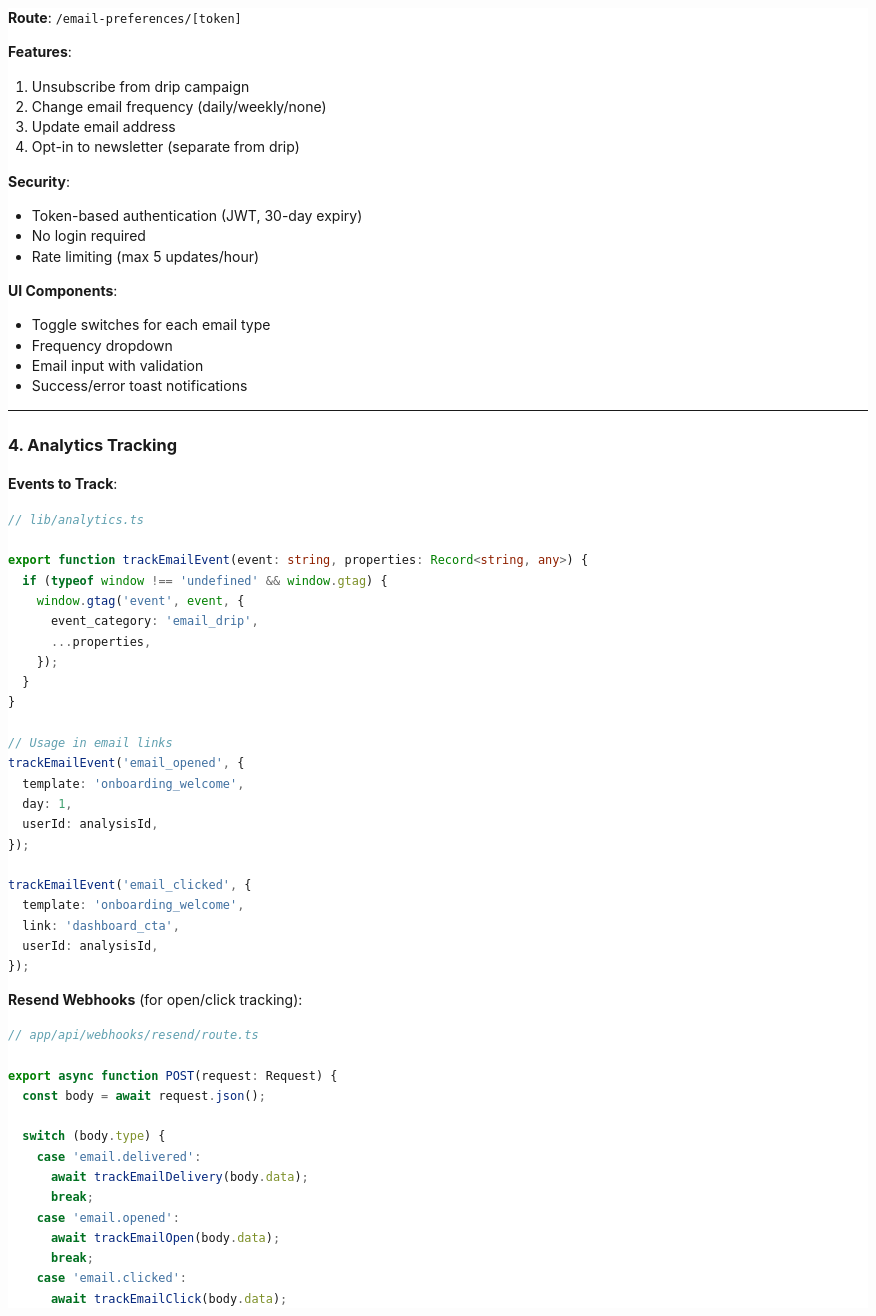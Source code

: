 **Route**: `/email-preferences/[token]`

**Features**:
1. Unsubscribe from drip campaign
2. Change email frequency (daily/weekly/none)
3. Update email address
4. Opt-in to newsletter (separate from drip)

**Security**:
- Token-based authentication (JWT, 30-day expiry)
- No login required
- Rate limiting (max 5 updates/hour)

**UI Components**:
- Toggle switches for each email type
- Frequency dropdown
- Email input with validation
- Success/error toast notifications

---

### 4. Analytics Tracking

**Events to Track**:
```typescript
// lib/analytics.ts

export function trackEmailEvent(event: string, properties: Record<string, any>) {
  if (typeof window !== 'undefined' && window.gtag) {
    window.gtag('event', event, {
      event_category: 'email_drip',
      ...properties,
    });
  }
}

// Usage in email links
trackEmailEvent('email_opened', {
  template: 'onboarding_welcome',
  day: 1,
  userId: analysisId,
});

trackEmailEvent('email_clicked', {
  template: 'onboarding_welcome',
  link: 'dashboard_cta',
  userId: analysisId,
});
```

**Resend Webhooks** (for open/click tracking):
```typescript
// app/api/webhooks/resend/route.ts

export async function POST(request: Request) {
  const body = await request.json();

  switch (body.type) {
    case 'email.delivered':
      await trackEmailDelivery(body.data);
      break;
    case 'email.opened':
      await trackEmailOpen(body.data);
      break;
    case 'email.clicked':
      await trackEmailClick(body.data);
```